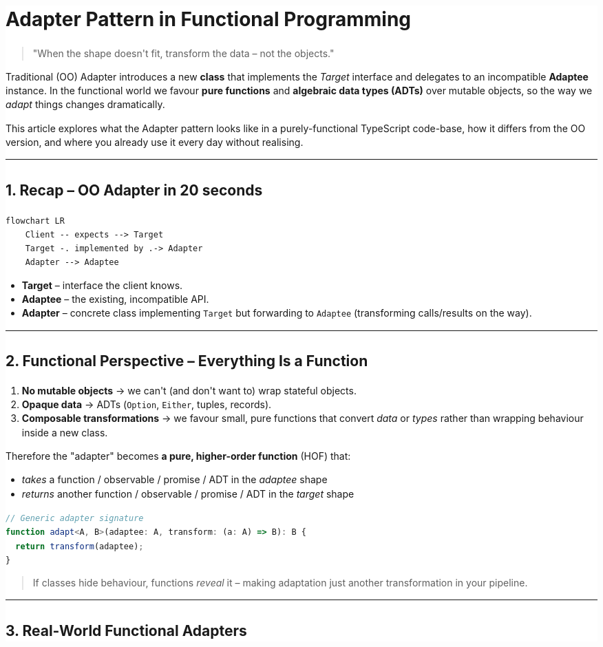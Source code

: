 # Adapter Pattern in Functional Programming

> "When the shape doesn't fit, transform the data – not the objects."

Traditional (OO) Adapter introduces a new **class** that implements the _Target_ interface and delegates to an incompatible **Adaptee** instance.  In the functional world we favour **pure functions** and **algebraic data types (ADTs)** over mutable objects, so the way we _adapt_ things changes dramatically.

This article explores what the Adapter pattern looks like in a purely-functional TypeScript code-base, how it differs from the OO version, and where you already use it every day without realising.

---
## 1. Recap – OO Adapter in 20 seconds

```mermaid
flowchart LR
    Client -- expects --> Target
    Target -. implemented by .-> Adapter
    Adapter --> Adaptee
```
* **Target** – interface the client knows.
* **Adaptee** – the existing, incompatible API.
* **Adapter** – concrete class implementing `Target` but forwarding to `Adaptee` (transforming calls/results on the way).

---
## 2. Functional Perspective – Everything Is a Function

1. **No mutable objects** → we can't (and don't want to) wrap stateful objects.
2. **Opaque data** → ADTs (`Option`, `Either`, tuples, records).
3. **Composable transformations** → we favour small, pure functions that convert _data_ or _types_ rather than wrapping behaviour inside a new class.

Therefore the "adapter" becomes **a pure, higher-order function** (HOF) that:

* _takes_ a function / observable / promise / ADT in the _adaptee_ shape
* _returns_ another function / observable / promise / ADT in the _target_ shape

```ts
// Generic adapter signature
function adapt<A, B>(adaptee: A, transform: (a: A) => B): B {
  return transform(adaptee);
}
```

> If classes hide behaviour, functions _reveal_ it – making adaptation just another transformation in your pipeline.

---
## 3. Real-World Functional Adapters
